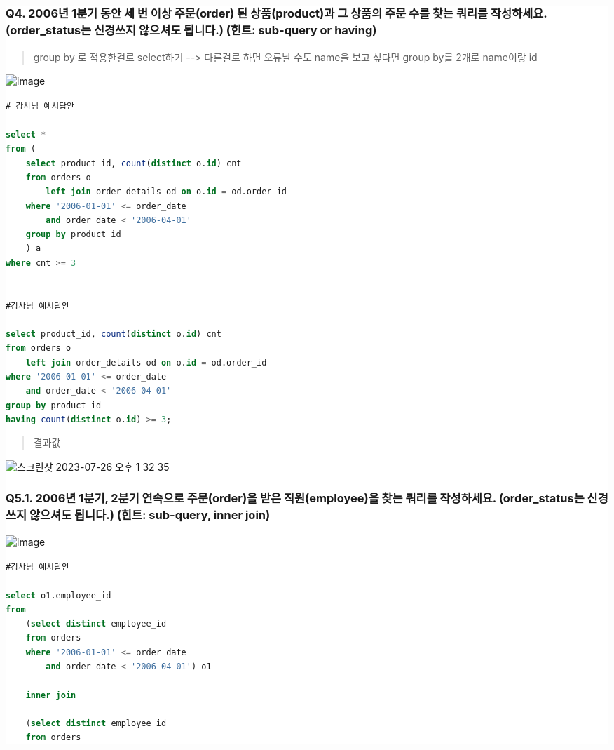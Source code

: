 ```sql
```


### Q4. 2006년 1분기 동안 세 번 이상 주문(order) 된 상품(product)과 그 상품의 주문 수를 찾는 쿼리를 작성하세요. (order_status는 신경쓰지 않으셔도 됩니다.) (힌트: sub-query or having)
> group by 로 적용한걸로 select하기 --> 다른걸로 하면 오류날 수도
> name을 보고 싶다면 group by를 2개로 name이랑 id


![image](https://github.com/hozyhozy/-SQL-/assets/123252821/1c6a7280-a352-48c8-93f6-58e98154efe4)



```sql
# 강사님 예시답안

select *
from (
    select product_id, count(distinct o.id) cnt
    from orders o
        left join order_details od on o.id = od.order_id
    where '2006-01-01' <= order_date 
        and order_date < '2006-04-01'
    group by product_id
    ) a
where cnt >= 3


#강사님 예시답안

select product_id, count(distinct o.id) cnt
from orders o
    left join order_details od on o.id = od.order_id
where '2006-01-01' <= order_date 
    and order_date < '2006-04-01'
group by product_id
having count(distinct o.id) >= 3;
```


> 결과값

<img width="608" alt="스크린샷 2023-07-26 오후 1 32 35" src="https://github.com/hozyhozy/-SQL-/assets/123252821/cbf69001-fa88-48b4-a99e-edaee9fe51d1">


### Q5.1. 2006년 1분기, 2분기 연속으로 주문(order)을 받은 직원(employee)을 찾는 쿼리를 작성하세요. (order_status는 신경쓰지 않으셔도 됩니다.) (힌트: sub-query, inner join) 


![image](https://github.com/hozyhozy/-SQL-/assets/123252821/da1e3da1-f552-4d6d-bd10-5dda63e7861b)


```sql
#강사님 예시답안

select o1.employee_id
from 
    (select distinct employee_id
    from orders
    where '2006-01-01' <= order_date 
        and order_date < '2006-04-01') o1
        
    inner join
    
    (select distinct employee_id
    from orders
```